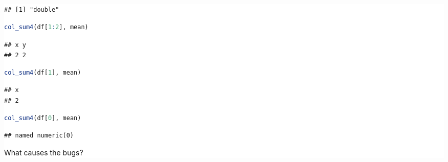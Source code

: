 ```
## [1] "double"
```

```r
col_sum4(df[1:2], mean)
```

```
## x y 
## 2 2
```

```r
col_sum4(df[1], mean)
```

```
## x 
## 2
```

```r
col_sum4(df[0], mean)  
```

```
## named numeric(0)
```

What causes the bugs?
